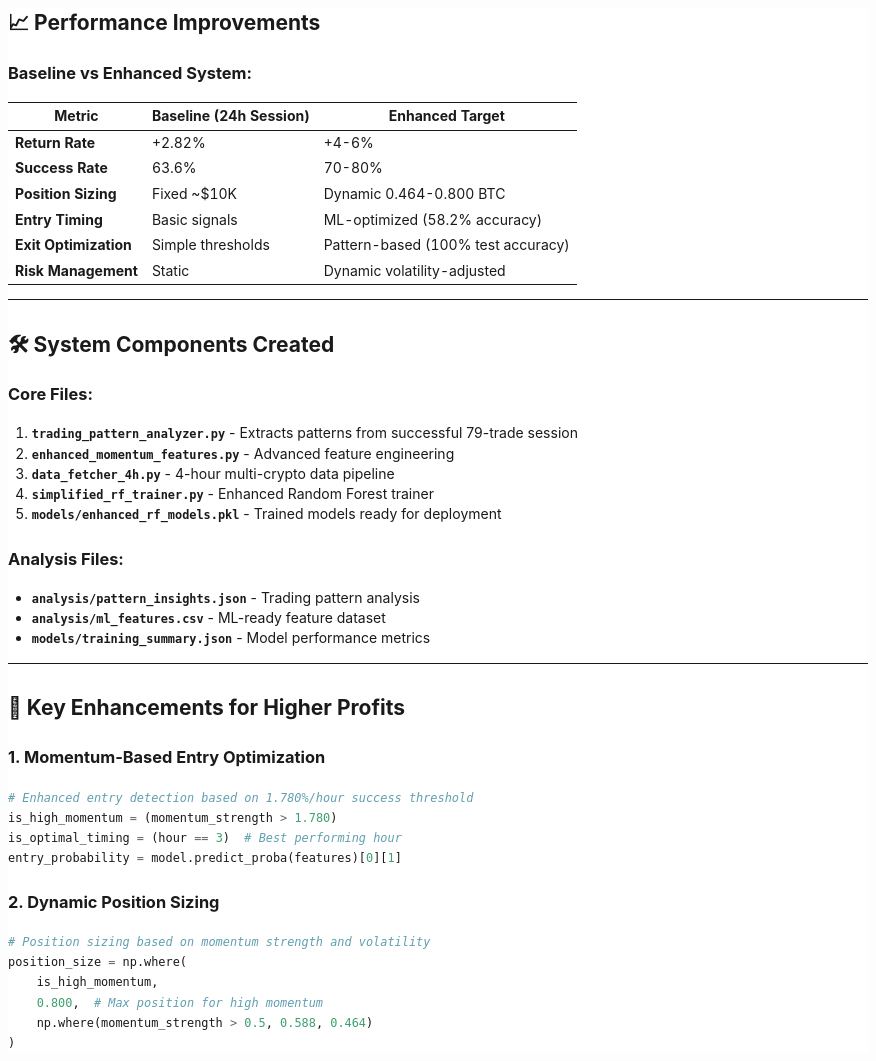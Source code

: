 
## 📈 Performance Improvements

### Baseline vs Enhanced System:

| Metric | Baseline (24h Session) | Enhanced Target |
|--------|------------------------|-----------------|
| **Return Rate** | +2.82% | +4-6% |
| **Success Rate** | 63.6% | 70-80% |
| **Position Sizing** | Fixed ~$10K | Dynamic 0.464-0.800 BTC |
| **Entry Timing** | Basic signals | ML-optimized (58.2% accuracy) |
| **Exit Optimization** | Simple thresholds | Pattern-based (100% test accuracy) |
| **Risk Management** | Static | Dynamic volatility-adjusted |

---

## 🛠️ System Components Created

### Core Files:
1. **`trading_pattern_analyzer.py`** - Extracts patterns from successful 79-trade session
2. **`enhanced_momentum_features.py`** - Advanced feature engineering
3. **`data_fetcher_4h.py`** - 4-hour multi-crypto data pipeline
4. **`simplified_rf_trainer.py`** - Enhanced Random Forest trainer
5. **`models/enhanced_rf_models.pkl`** - Trained models ready for deployment

### Analysis Files:
- **`analysis/pattern_insights.json`** - Trading pattern analysis
- **`analysis/ml_features.csv`** - ML-ready feature dataset
- **`models/training_summary.json`** - Model performance metrics

---

## 🎯 Key Enhancements for Higher Profits

### 1. Momentum-Based Entry Optimization
```python
# Enhanced entry detection based on 1.780%/hour success threshold
is_high_momentum = (momentum_strength > 1.780)
is_optimal_timing = (hour == 3)  # Best performing hour
entry_probability = model.predict_proba(features)[0][1]
```

### 2. Dynamic Position Sizing
```python
# Position sizing based on momentum strength and volatility
position_size = np.where(
    is_high_momentum,
    0.800,  # Max position for high momentum
    np.where(momentum_strength > 0.5, 0.588, 0.464)
)
```
